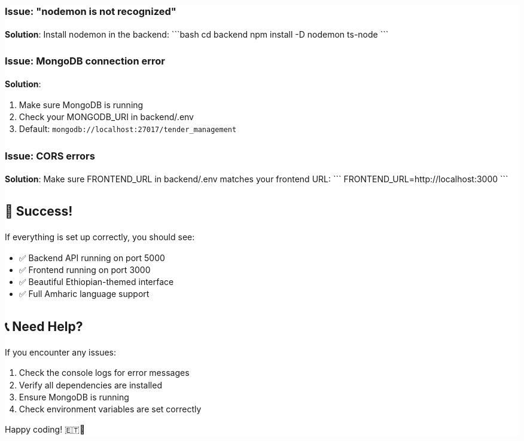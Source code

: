 ### Issue: "nodemon is not recognized"
**Solution**: Install nodemon in the backend:
\`\`\`bash
cd backend
npm install -D nodemon ts-node
\`\`\`

### Issue: MongoDB connection error
**Solution**: 
1. Make sure MongoDB is running
2. Check your MONGODB_URI in backend/.env
3. Default: `mongodb://localhost:27017/tender_management`

### Issue: CORS errors
**Solution**: Make sure FRONTEND_URL in backend/.env matches your frontend URL:
\`\`\`
FRONTEND_URL=http://localhost:3000
\`\`\`

## 🎉 Success!

If everything is set up correctly, you should see:
- ✅ Backend API running on port 5000
- ✅ Frontend running on port 3000
- ✅ Beautiful Ethiopian-themed interface
- ✅ Full Amharic language support

## 📞 Need Help?

If you encounter any issues:
1. Check the console logs for error messages
2. Verify all dependencies are installed
3. Ensure MongoDB is running
4. Check environment variables are set correctly

Happy coding! 🇪🇹🚀
